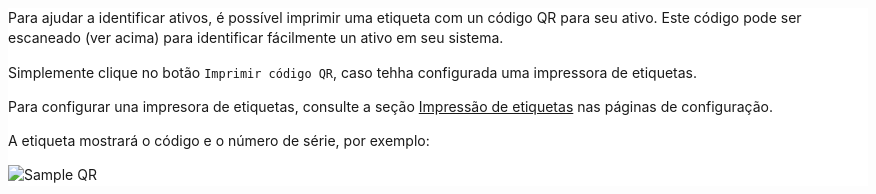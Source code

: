 Para ajudar a identificar ativos, é possível imprimir uma etiqueta com un código QR para seu ativo. Este código pode ser escaneado (ver acima) para identificar fácilmente un ativo em seu sistema.

Simplemente clique no botão `Imprimir código QR`, caso tehha configurada uma impressora de etiquetas.

Para configurar una impresora de etiquetas, consulte a seção [Impressão de etiquetas](/docs/settings/devices/#label-printing) nas páginas de configuração.

A etiqueta mostrará o código e o número de série, por exemplo:

![Sample QR](/docs/coldchain/images/sample_qr_label.jpg)
